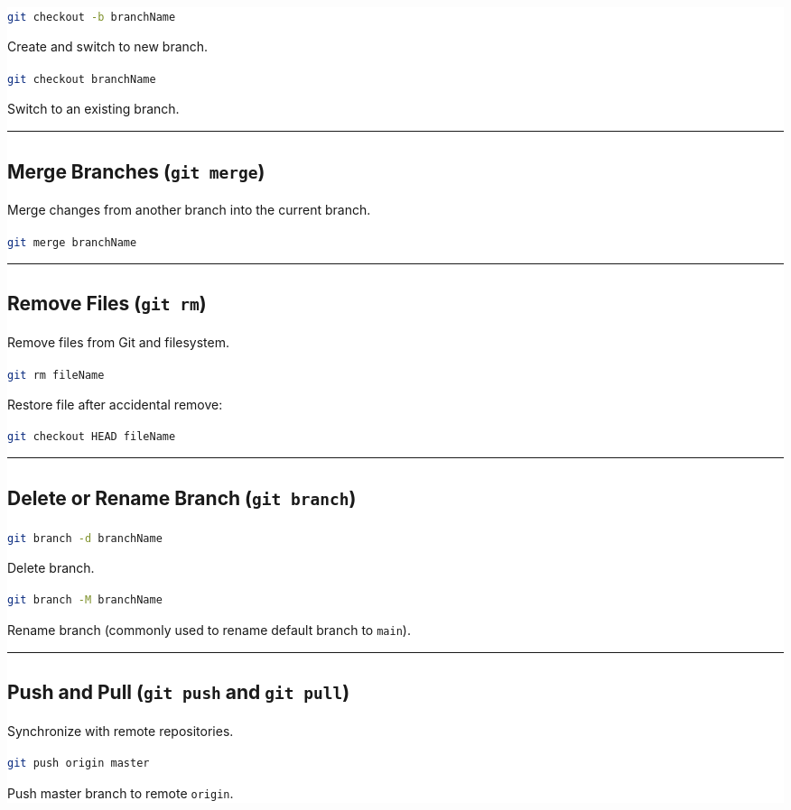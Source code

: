 ```bash
git checkout -b branchName
```
Create and switch to new branch.

```bash
git checkout branchName
```
Switch to an existing branch.

---

## Merge Branches (`git merge`)

Merge changes from another branch into the current branch.

```bash
git merge branchName
```

---

## Remove Files (`git rm`)

Remove files from Git and filesystem.

```bash
git rm fileName
```

Restore file after accidental remove:

```bash
git checkout HEAD fileName
```

---

## Delete or Rename Branch (`git branch`)

```bash
git branch -d branchName
```
Delete branch.

```bash
git branch -M branchName
```
Rename branch (commonly used to rename default branch to `main`).

---

## Push and Pull (`git push` and `git pull`)

Synchronize with remote repositories.

```bash
git push origin master
```
Push master branch to remote `origin`.
